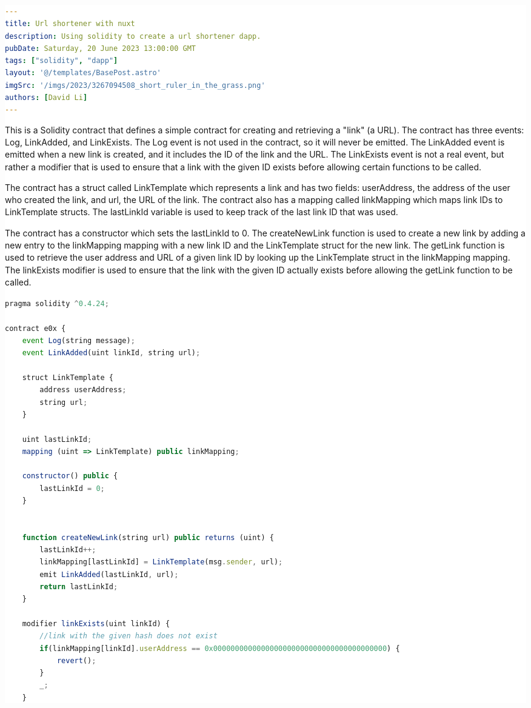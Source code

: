 ```yaml
---
title: Url shortener with nuxt
description: Using solidity to create a url shortener dapp.
pubDate: Saturday, 20 June 2023 13:00:00 GMT
tags: ["solidity", "dapp"]
layout: '@/templates/BasePost.astro'
imgSrc: '/imgs/2023/3267094508_short_ruler_in_the_grass.png'
authors: [David Li]
---
```


This is a Solidity contract that defines a simple contract for creating and retrieving a "link" (a URL). The contract has three events: Log, LinkAdded, and LinkExists. The Log event is not used in the contract, so it will never be emitted. The LinkAdded event is emitted when a new link is created, and it includes the ID of the link and the URL. The LinkExists event is not a real event, but rather a modifier that is used to ensure that a link with the given ID exists before allowing certain functions to be called.

The contract has a struct called LinkTemplate which represents a link and has two fields: userAddress, the address of the user who created the link, and url, the URL of the link. The contract also has a mapping called linkMapping which maps link IDs to LinkTemplate structs. The lastLinkId variable is used to keep track of the last link ID that was used.

The contract has a constructor which sets the lastLinkId to 0. The createNewLink function is used to create a new link by adding a new entry to the linkMapping mapping with a new link ID and the LinkTemplate struct for the new link. The getLink function is used to retrieve the user address and URL of a given link ID by looking up the LinkTemplate struct in the linkMapping mapping. The linkExists modifier is used to ensure that the link with the given ID actually exists before allowing the getLink function to be called.

```js
pragma solidity ^0.4.24;

contract e0x {
	event Log(string message);
	event LinkAdded(uint linkId, string url);
	
	struct LinkTemplate {
		address userAddress;
		string url;
	}
	
	uint lastLinkId;
	mapping (uint => LinkTemplate) public linkMapping;
	
	constructor() public {
		lastLinkId = 0;
	}
	
	
	function createNewLink(string url) public returns (uint) {
	    lastLinkId++;
		linkMapping[lastLinkId] = LinkTemplate(msg.sender, url);
		emit LinkAdded(lastLinkId, url);
		return lastLinkId;
	}
	
	modifier linkExists(uint linkId) {
	    //link with the given hash does not exist
		if(linkMapping[linkId].userAddress == 0x0000000000000000000000000000000000000000) {
			revert();
		}
		_;
	}
```